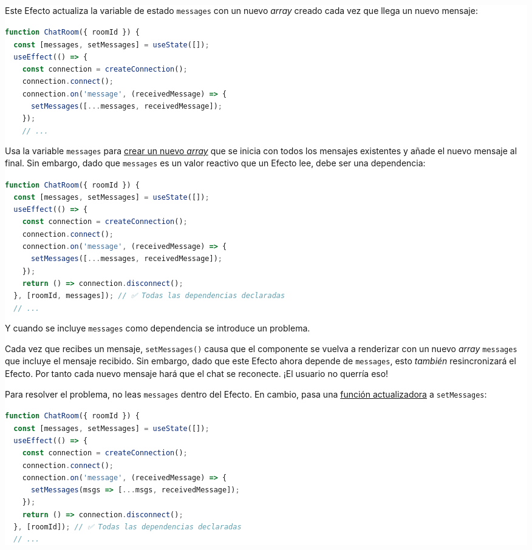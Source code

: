 Este Efecto actualiza la variable de estado `messages` con un nuevo *array* creado cada vez que llega un nuevo mensaje:

```js {2,6-8}
function ChatRoom({ roomId }) {
  const [messages, setMessages] = useState([]);
  useEffect(() => {
    const connection = createConnection();
    connection.connect();
    connection.on('message', (receivedMessage) => {
      setMessages([...messages, receivedMessage]);
    });
    // ...
```

Usa la variable `messages` para [crear un nuevo *array*](/learn/updating-arrays-in-state) que se inicia con todos los mensajes existentes y añade el nuevo mensaje al final. Sin embargo, dado que `messages` es un valor reactivo que un Efecto lee, debe ser una dependencia:

```js {7,10}
function ChatRoom({ roomId }) {
  const [messages, setMessages] = useState([]);
  useEffect(() => {
    const connection = createConnection();
    connection.connect();
    connection.on('message', (receivedMessage) => {
      setMessages([...messages, receivedMessage]);
    });
    return () => connection.disconnect();
  }, [roomId, messages]); // ✅ Todas las dependencias declaradas
  // ...
```

Y cuando se incluye `messages` como dependencia se introduce un problema.

Cada vez que recibes un mensaje, `setMessages()` causa que el componente se vuelva a renderizar con un nuevo *array* `messages` que incluye el mensaje recibido. Sin embargo, dado que este Efecto ahora depende de `messages`, esto *también* resincronizará el Efecto. Por tanto cada nuevo mensaje hará que el chat se reconecte. ¡El usuario no querría eso!

Para resolver el problema, no leas `messages` dentro del Efecto. En cambio, pasa una [función actualizadora](/reference/react/useState#updating-state-based-on-the-previous-state) a `setMessages`:

```js {7,10}
function ChatRoom({ roomId }) {
  const [messages, setMessages] = useState([]);
  useEffect(() => {
    const connection = createConnection();
    connection.connect();
    connection.on('message', (receivedMessage) => {
      setMessages(msgs => [...msgs, receivedMessage]);
    });
    return () => connection.disconnect();
  }, [roomId]); // ✅ Todas las dependencias declaradas
  // ...
```
